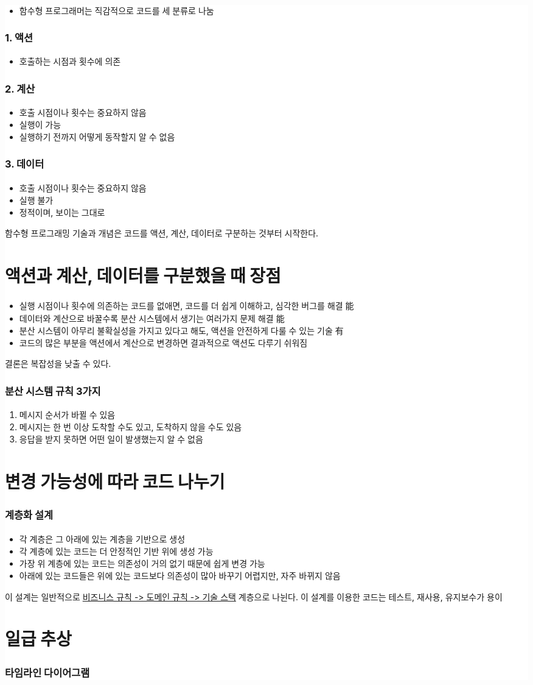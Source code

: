 - 함수형 프로그래머는 직감적으로 코드를 세 분류로 나눔

### 1. 액션

- 호출하는 시점과 횟수에 의존

### 2. 계산

- 호출 시점이나 횟수는 중요하지 않음
- 실행이 가능
- 실행하기 전까지 어떻게 동작할지 알 수 없음

### 3. 데이터

- 호출 시점이나 횟수는 중요하지 않음
- 실행 불가
- 정적이며, 보이는 그대로

함수형 프로그래밍 기술과 개념은 코드를 액션, 계산, 데이터로 구분하는 것부터 시작한다.

# 액션과 계산, 데이터를 구분했을 때 장점

- 실행 시점이나 횟수에 의존하는 코드를 없애면, 코드를 더 쉽게 이해하고, 심각한 버그를 해결 能
- 데이터와 계산으로 바꿀수록 분산 시스템에서 생기는 여러가지 문제 해결 能
- 분산 시스템이 아무리 불확실성을 가지고 있다고 해도, 액션을 안전하게 다룰 수 있는 기술 有
- 코드의 많은 부분을 액션에서 계산으로 변경하면 결과적으로 액션도 다루기 쉬워짐

결론은 복잡성을 낮출 수 있다.

### 분산 시스템 규칙 3가지

1. 메시지 순서가 바뀔 수 있음
2. 메시지는 한 번 이상 도착할 수도 있고, 도착하지 않을 수도 있음
3. 응답을 받지 못하면 어떤 일이 발생했는지 알 수 없음

# 변경 가능성에 따라 코드 나누기

### 계층화 설계

- 각 계층은 그 아래에 있는 계층을 기반으로 생성
- 각 계층에 있는 코드는 더 안정적인 기반 위에 생성 가능
- 가장 위 계층에 있는 코드는 의존성이 거의 없기 때문에 쉽게 변경 가능
- 아래에 있는 코드들은 위에 있는 코드보다 의존성이 많아 바꾸기 어렵지만, 자주 바뀌지 않음

이 설계는 일반적으로 <u>비즈니스 규칙 -> 도메인 규칙 -> 기술 스택</u> 계층으로 나뉜다.
이 설계를 이용한 코드는 테스트, 재사용, 유지보수가 용이

# 일급 추상

### 타임라인 다이어그램
